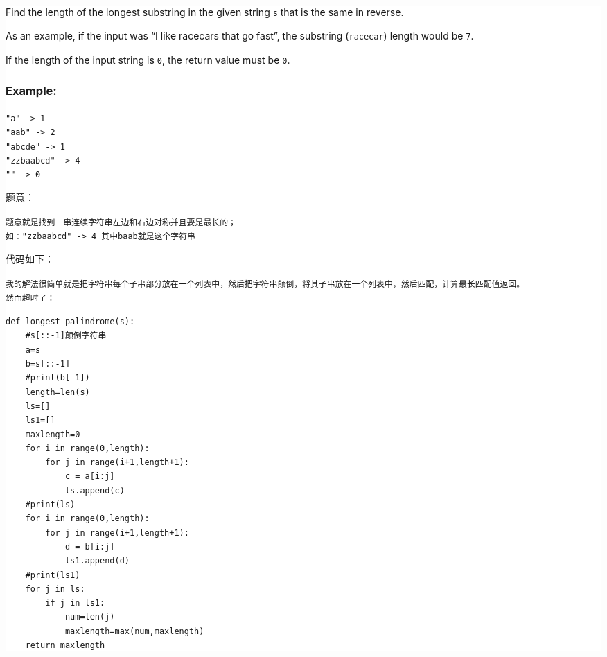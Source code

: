 Find the length of the longest substring in the given string `s` that is the same in reverse.

As an example, if the input was “I like racecars that go fast”, the substring (`racecar`) length would be `7`.

If the length of the input string is `0`, the return value must be `0`.

### Example:

```
"a" -> 1 
"aab" -> 2  
"abcde" -> 1
"zzbaabcd" -> 4
"" -> 0
```

题意：

```
题意就是找到一串连续字符串左边和右边对称并且要是最长的；
如："zzbaabcd" -> 4 其中baab就是这个字符串 
```

代码如下：

```
我的解法很简单就是把字符串每个子串部分放在一个列表中，然后把字符串颠倒，将其子串放在一个列表中，然后匹配，计算最长匹配值返回。
然而超时了： 
```

```
def longest_palindrome(s):
    #s[::-1]颠倒字符串
    a=s
    b=s[::-1]
    #print(b[-1])
    length=len(s)
    ls=[]
    ls1=[]
    maxlength=0
    for i in range(0,length):
        for j in range(i+1,length+1):
            c = a[i:j]
            ls.append(c)
    #print(ls)
    for i in range(0,length):
        for j in range(i+1,length+1):
            d = b[i:j]
            ls1.append(d)
    #print(ls1)
    for j in ls:
        if j in ls1:
            num=len(j)
            maxlength=max(num,maxlength)
    return maxlength
```

